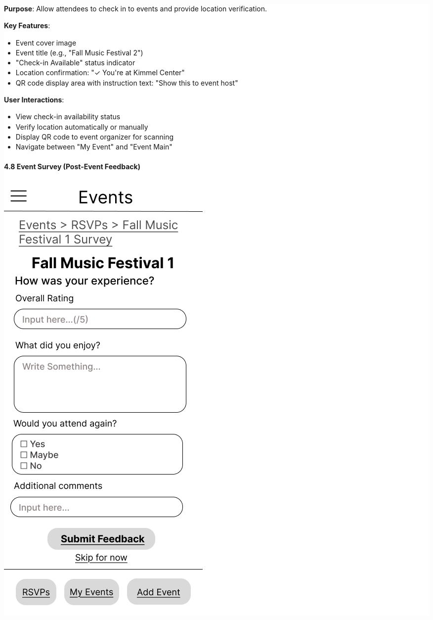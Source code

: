 **Purpose**: Allow attendees to check in to events and provide location verification.

**Key Features**:
- Event cover image
- Event title (e.g., "Fall Music Festival 2")
- "Check-in Available" status indicator
- Location confirmation: "✓ You're at Kimmel Center"
- QR code display area with instruction text: "Show this to event host"

**User Interactions**:
- View check-in availability status
- Verify location automatically or manually
- Display QR code to event organizer for scanning
- Navigate between "My Event" and "Event Main"


#### 4.8 Event Survey (Post-Event Feedback)
![Event Survey](ux-design/prototype/NextQuad_Events_Wireframes/Event%20Survey.png)
